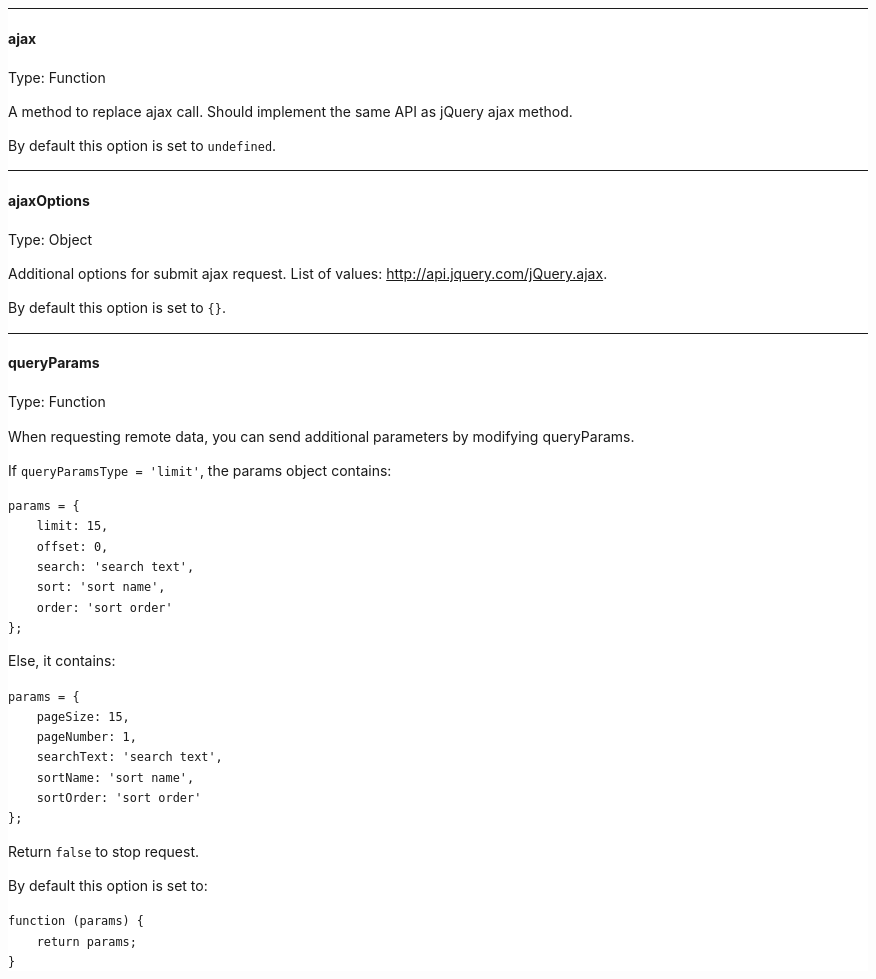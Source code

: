 <hr>

#### ajax

Type: Function

A method to replace ajax call. Should implement the same API as jQuery ajax method.

By default this option is set to `undefined`.

<hr>

#### ajaxOptions

Type: Object

Additional options for submit ajax request. List of values: http://api.jquery.com/jQuery.ajax.

By default this option is set to `{}`.

<hr>

#### queryParams

Type: Function

When requesting remote data, you can send additional parameters by modifying queryParams.

If `queryParamsType = 'limit'`, the params object contains:
```
params = {
    limit: 15,
    offset: 0,
    search: 'search text',
    sort: 'sort name',
    order: 'sort order'
};
```

Else, it contains:
```
params = {
    pageSize: 15,
    pageNumber: 1,
    searchText: 'search text',
    sortName: 'sort name',
    sortOrder: 'sort order'
};
```

Return `false` to stop request.

By default this option is set to:
```
function (params) {
    return params;
}
```
